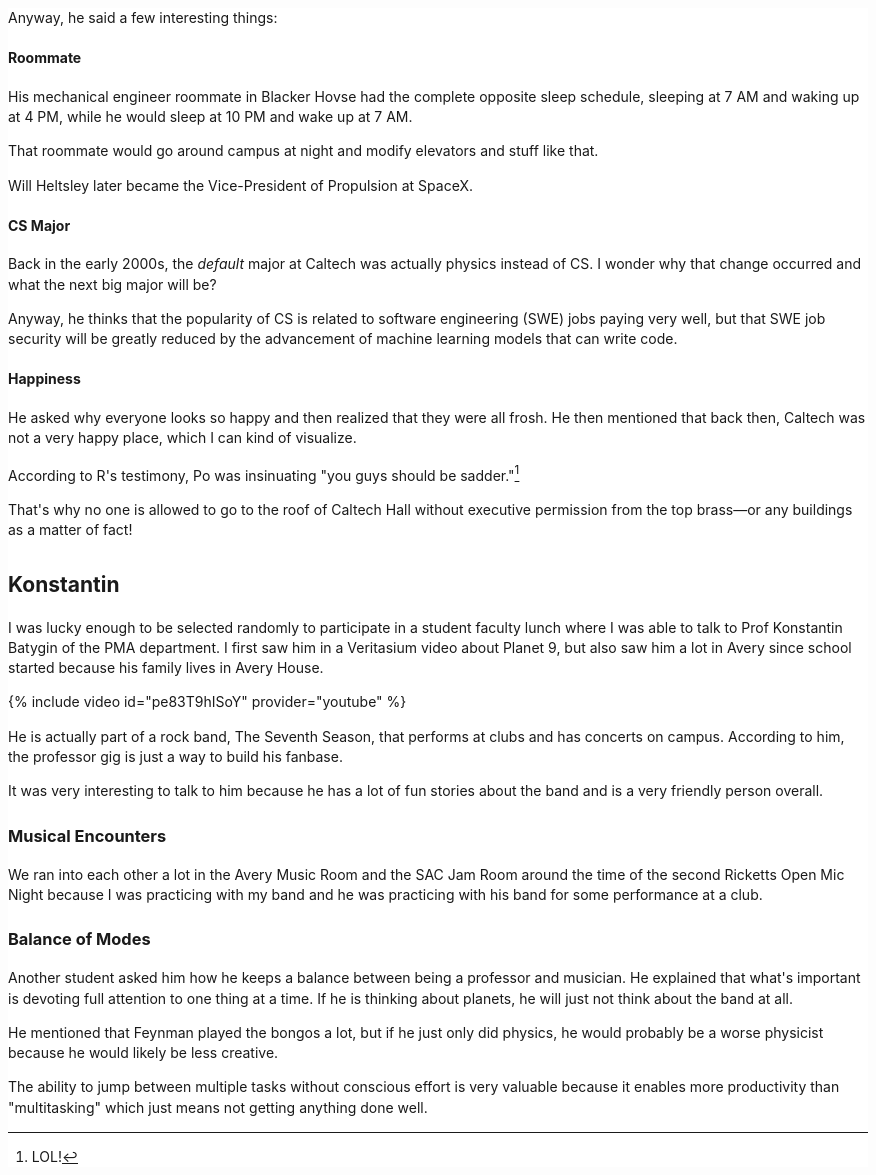 Anyway, he said a few interesting things:

#### Roommate
His mechanical engineer roommate in Blacker Hovse had the complete opposite sleep schedule, sleeping at 7 AM and waking up at 4 PM, while he would sleep at 10 PM and wake up at 7 AM. 

That roommate would go around campus at night and modify elevators and stuff like that. 

Will Heltsley later became the Vice-President of Propulsion at SpaceX.

#### CS Major
Back in the early 2000s, the *default* major at Caltech was actually physics instead of CS. I wonder why that change occurred and what the next big major will be?

Anyway, he thinks that the popularity of CS is related to software engineering (SWE) jobs paying very well, but that SWE job security will be greatly reduced by the advancement of machine learning models that can write code. 

#### Happiness
He asked why everyone looks so happy and then realized that they were all frosh. He then mentioned that back then, Caltech was not a very happy place, which I can kind of visualize. 

According to R's testimony, Po was insinuating "you guys should be sadder."[^5]

That's why no one is allowed to go to the roof of Caltech Hall without executive permission from the top brass—or any buildings as a matter of fact!

## Konstantin
I was lucky enough to be selected randomly to participate in a student faculty lunch where I was able to talk to Prof Konstantin Batygin of the PMA department. I first saw him in a Veritasium video about Planet 9, but also saw him a lot in Avery since school started because his family lives in Avery House.

{% include video id="pe83T9hISoY" provider="youtube" %}

He is actually part of a rock band, The Seventh Season, that performs at clubs and has concerts on campus. According to him, the professor gig is just a way to build his fanbase. 

It was very interesting to talk to him because he has a lot of fun stories about the band and is a very friendly person overall. 

### Musical Encounters
We ran into each other a lot in the Avery Music Room and the SAC Jam Room around the time of the second Ricketts Open Mic Night because I was practicing with my band and he was practicing with his band for some performance at a club. 

### Balance of Modes
Another student asked him how he keeps a balance between being a professor and musician. He explained that what's important is devoting full attention to one thing at a time. If he is thinking about planets, he will just not think about the band at all. 

He mentioned that Feynman played the bongos a lot, but if he just only did physics, he would probably be a worse physicist because he would likely be less creative. 

The ability to jump between multiple tasks without conscious effort is very valuable because it enables more productivity than "multitasking" which just means not getting anything done well. 


[^1]: From ["Meet the Engineer"](https://www.youtube.com/watch?v=SNgNBsCI4EA)
[^2]: Members of XXXXXXX Hovse, abiding by rotation rules. 
[^3]: Caltech alum, Carnegie Mellon math prof, and former coach of the U.S. International Math Olympiad team.
[^4]: Lower Guard Tower, a lounge/kitchen in Avery House. 
[^5]: LOL!